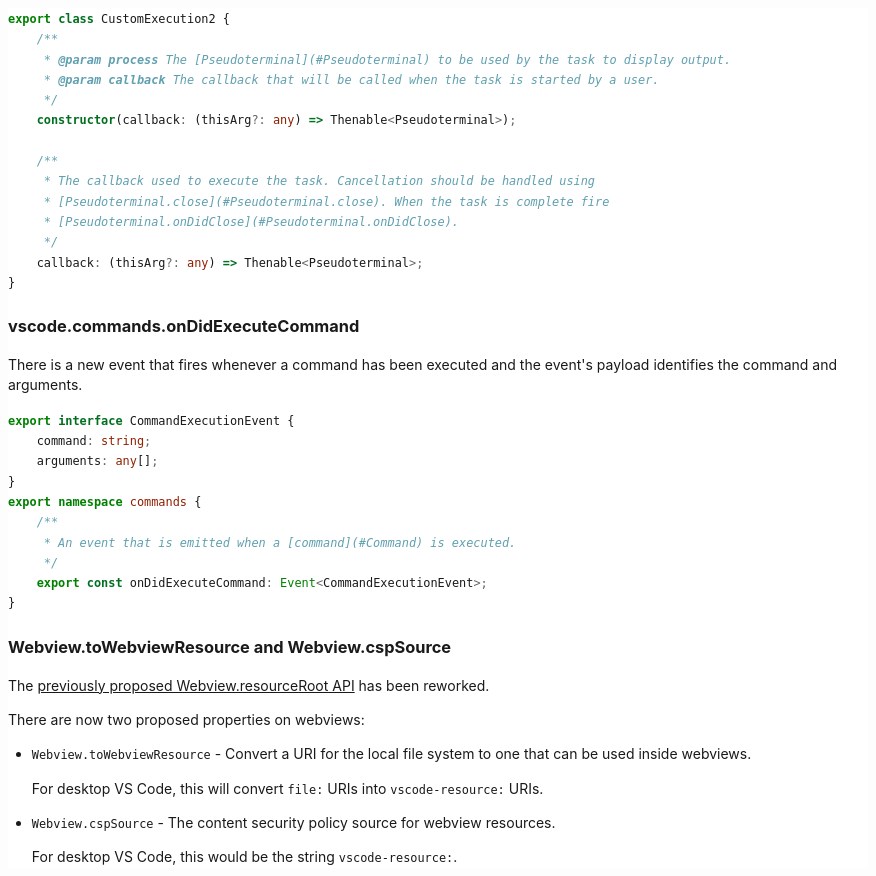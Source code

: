 ```ts
export class CustomExecution2 {
	/**
	 * @param process The [Pseudoterminal](#Pseudoterminal) to be used by the task to display output.
	 * @param callback The callback that will be called when the task is started by a user.
	 */
	constructor(callback: (thisArg?: any) => Thenable<Pseudoterminal>);

	/**
	 * The callback used to execute the task. Cancellation should be handled using
	 * [Pseudoterminal.close](#Pseudoterminal.close). When the task is complete fire
	 * [Pseudoterminal.onDidClose](#Pseudoterminal.onDidClose).
	 */
	callback: (thisArg?: any) => Thenable<Pseudoterminal>;
}
```

### vscode.commands.onDidExecuteCommand

There is a new event that fires whenever a command has been executed and the
event's payload identifies the command and arguments.

```ts
export interface CommandExecutionEvent {
	command: string;
	arguments: any[];
}
export namespace commands {
	/**
	 * An event that is emitted when a [command](#Command) is executed.
	 */
	export const onDidExecuteCommand: Event<CommandExecutionEvent>;
}
```

### Webview.toWebviewResource and Webview.cspSource

The
[previously proposed Webview.resourceRoot API](https://code.visualstudio.com/updates/v1_36#_webviewresourceroot)
has been reworked.

There are now two proposed properties on webviews:

-   `Webview.toWebviewResource` - Convert a URI for the local file system to one
    that can be used inside webviews.

    For desktop VS Code, this will convert `file:` URIs into `vscode-resource:`
    URIs.

-   `Webview.cspSource` - The content security policy source for webview
    resources.

    For desktop VS Code, this would be the string `vscode-resource:`.

